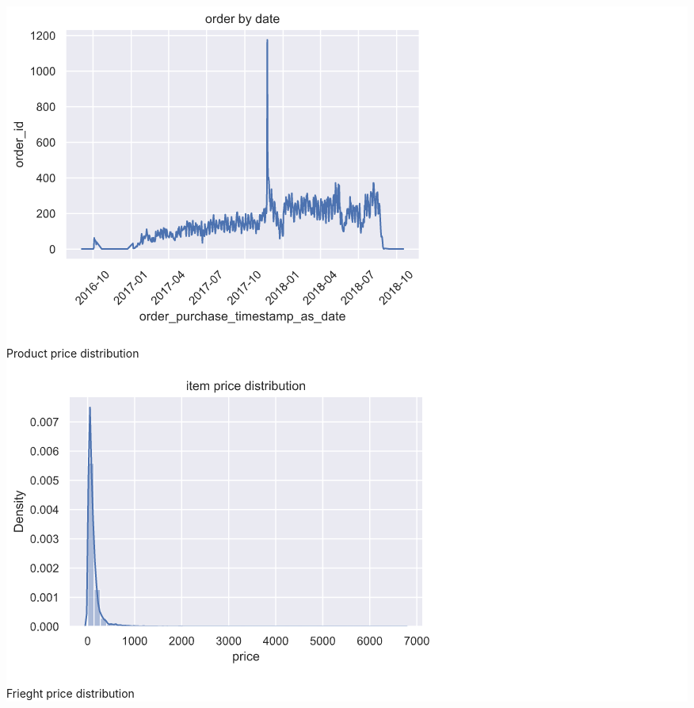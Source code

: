 ![](img/eda/order_by_date.png)

Product price distribution

![](img/eda/item_price_dist.png)

Frieght price distribution
